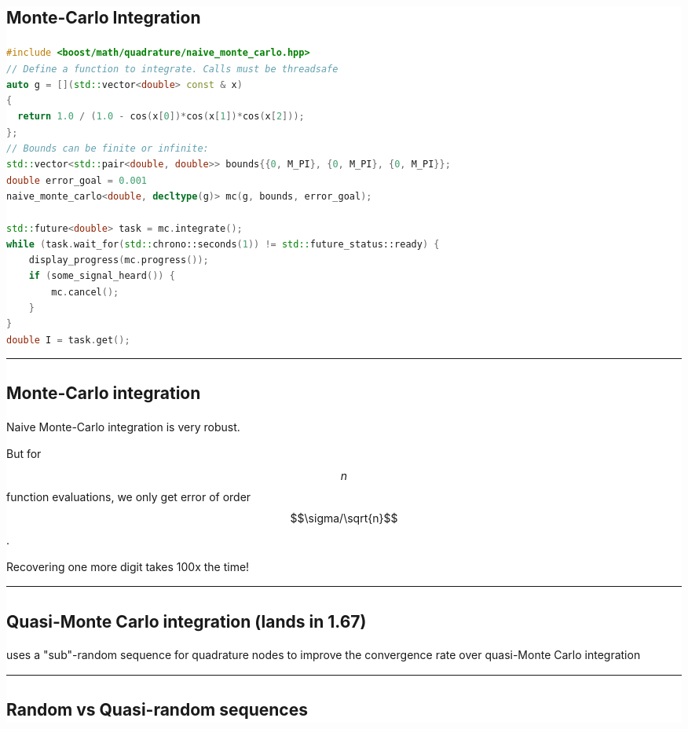 
## Monte-Carlo Integration

```cpp
#include <boost/math/quadrature/naive_monte_carlo.hpp>
// Define a function to integrate. Calls must be threadsafe
auto g = [](std::vector<double> const & x)
{
  return 1.0 / (1.0 - cos(x[0])*cos(x[1])*cos(x[2]));
};
// Bounds can be finite or infinite:
std::vector<std::pair<double, double>> bounds{{0, M_PI}, {0, M_PI}, {0, M_PI}};
double error_goal = 0.001
naive_monte_carlo<double, decltype(g)> mc(g, bounds, error_goal);

std::future<double> task = mc.integrate();
while (task.wait_for(std::chrono::seconds(1)) != std::future_status::ready) {
    display_progress(mc.progress());
    if (some_signal_heard()) {
        mc.cancel();
    }
}
double I = task.get();
```

---

## Monte-Carlo integration

Naive Monte-Carlo integration is very robust.

But for $$n$$ function evaluations, we only get error of order $$\sigma/\sqrt{n}$$.

Recovering one more digit takes 100x the time!


---

## Quasi-Monte Carlo integration (lands in 1.67)

uses a "sub"-random sequence for quadrature nodes to improve the convergence rate over quasi-Monte Carlo integration

---

## Random vs Quasi-random sequences
